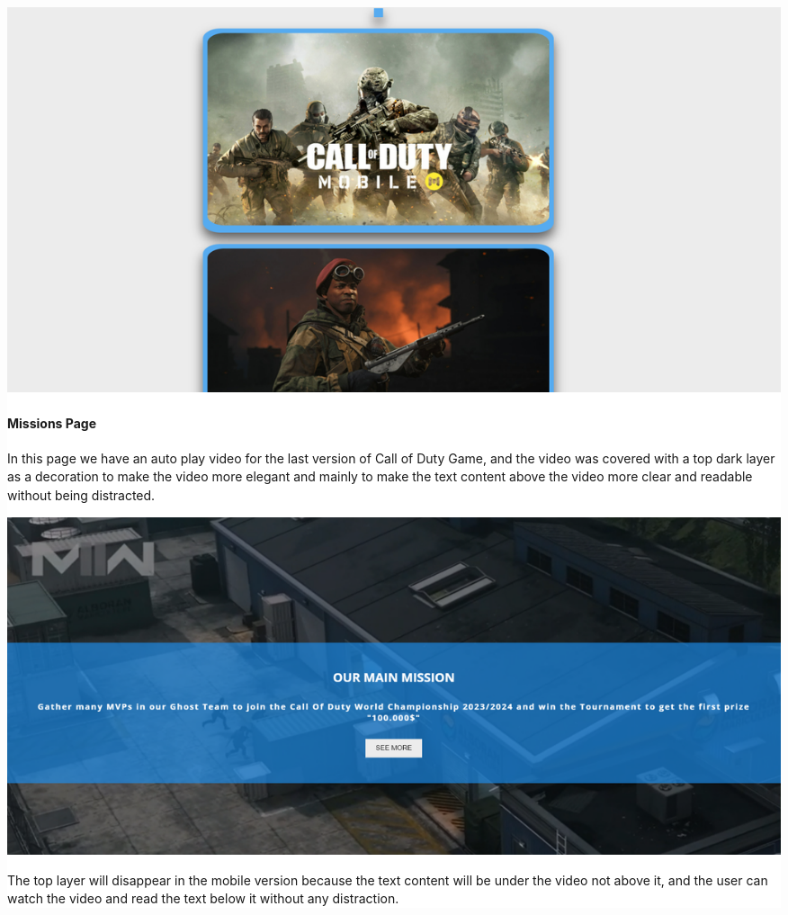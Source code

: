 ![Gallery content](assets/readme-images/gallery-content.png)

#### Missions Page
In this page we have an auto play video for the last version of Call of Duty Game, and the video was covered with a top dark layer as a decoration to make the video more elegant and mainly to make the text content above the video more clear and readable without being distracted.

![Missions content](assets/readme-images/missions-content-normal.png)

The top layer will disappear in the mobile version because the text content will be under the video not above it, and the user can watch the video and read the text below it without any distraction.
